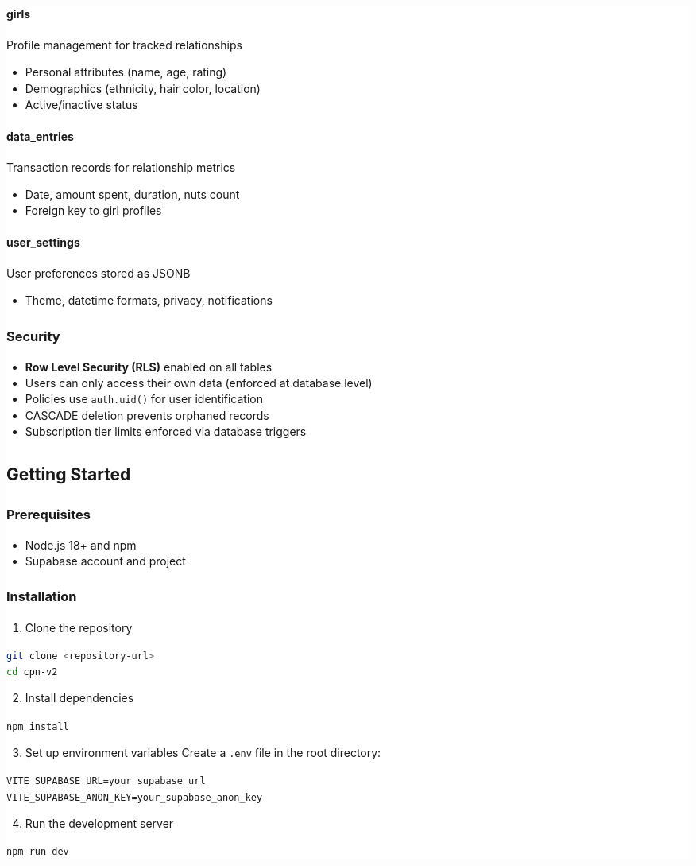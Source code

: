 #### girls
Profile management for tracked relationships
- Personal attributes (name, age, rating)
- Demographics (ethnicity, hair color, location)
- Active/inactive status

#### data_entries
Transaction records for relationship metrics
- Date, amount spent, duration, nuts count
- Foreign key to girl profiles

#### user_settings
User preferences stored as JSONB
- Theme, datetime formats, privacy, notifications

### Security

- **Row Level Security (RLS)** enabled on all tables
- Users can only access their own data (enforced at database level)
- Policies use `auth.uid()` for user identification
- CASCADE deletion prevents orphaned records
- Subscription tier limits enforced via database triggers

## Getting Started

### Prerequisites

- Node.js 18+ and npm
- Supabase account and project

### Installation

1. Clone the repository
```bash
git clone <repository-url>
cd cpn-v2
```

2. Install dependencies
```bash
npm install
```

3. Set up environment variables
Create a `.env` file in the root directory:
```env
VITE_SUPABASE_URL=your_supabase_url
VITE_SUPABASE_ANON_KEY=your_supabase_anon_key
```

4. Run the development server
```bash
npm run dev
```
